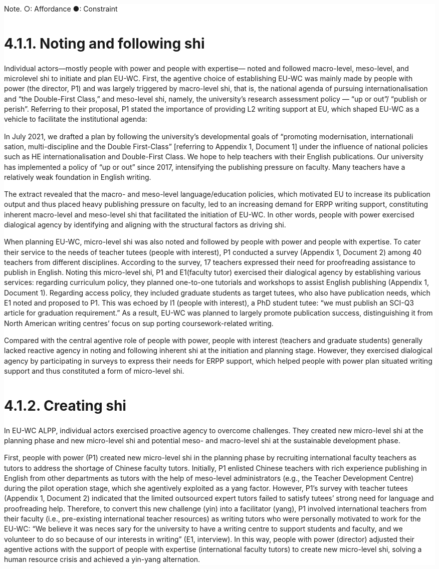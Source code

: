 Note. ○: Affordance ●: Constraint

# 4.1.1. Noting and following shi

Individual actors—mostly people with power and people with expertise— noted and followed macro-level, meso-level, and microlevel shi to initiate and plan EU-WC. First, the agentive choice of establishing EU-WC was mainly made by people with power (the director, P1) and was largely triggered by macro-level shi, that is, the national agenda of pursuing internationalisation and “the Double-First Class,” and meso-level shi, namely, the university’s research assessment policy — “up or out”/ “publish or perish”. Referring to their proposal, P1 stated the importance of providing L2 writing support at EU, which shaped EU-WC as a vehicle to facilitate the institutional agenda:

In July 2021, we drafted a plan by following the university’s developmental goals of “promoting modernisation, internationali sation, multi-discipline and the Double First-Class” [referring to Appendix 1, Document 1] under the influence of national policies such as HE internationalisation and Double-First Class. We hope to help teachers with their English publications. Our university has implemented a policy of “up or out” since 2017, intensifying the publishing pressure on faculty. Many teachers have a relatively weak foundation in English writing.

The extract revealed that the macro- and meso-level language/education policies, which motivated EU to increase its publication output and thus placed heavy publishing pressure on faculty, led to an increasing demand for ERPP writing support, constituting inherent macro-level and meso-level shi that facilitated the initiation of EU-WC. In other words, people with power exercised dialogical agency by identifying and aligning with the structural factors as driving shi.

When planning EU-WC, micro-level shi was also noted and followed by people with power and people with expertise. To cater their service to the needs of teacher tutees (people with interest), P1 conducted a survey (Appendix 1, Document 2) among 40 teachers from different disciplines. According to the survey, 17 teachers expressed their need for proofreading assistance to publish in English. Noting this micro-level shi, P1 and E1(faculty tutor) exercised their dialogical agency by establishing various services: regarding curriculum policy, they planned one-to-one tutorials and workshops to assist English publishing (Appendix 1, Document 1). Regarding access policy, they included graduate students as target tutees, who also have publication needs, which E1 noted and proposed to P1. This was echoed by I1 (people with interest), a PhD student tutee: “we must publish an SCI-Q3 article for graduation requirement.” As a result, EU-WC was planned to largely promote publication success, distinguishing it from North American writing centres’ focus on sup porting coursework-related writing.

Compared with the central agentive role of people with power, people with interest (teachers and graduate students) generally lacked reactive agency in noting and following inherent shi at the initiation and planning stage. However, they exercised dialogical agency by participating in surveys to express their needs for ERPP support, which helped people with power plan situated writing support and thus constituted a form of micro-level shi.

# 4.1.2. Creating shi

In EU-WC ALPP, individual actors exercised proactive agency to overcome challenges. They created new micro-level shi at the planning phase and new micro-level shi and potential meso- and macro-level shi at the sustainable development phase.

First, people with power (P1) created new micro-level shi in the planning phase by recruiting international faculty teachers as tutors to address the shortage of Chinese faculty tutors. Initially, P1 enlisted Chinese teachers with rich experience publishing in English from other departments as tutors with the help of meso-level administrators (e.g., the Teacher Development Centre) during the pilot operation stage, which she agentively exploited as a yang factor. However, P1’s survey with teacher tutees (Appendix 1, Document 2) indicated that the limited outsourced expert tutors failed to satisfy tutees’ strong need for language and proofreading help. Therefore, to convert this new challenge (yin) into a facilitator (yang), P1 involved international teachers from their faculty (i.e., pre-existing international teacher resources) as writing tutors who were personally motivated to work for the EU-WC: “We believe it was neces sary for the university to have a writing centre to support students and faculty, and we volunteer to do so because of our interests in writing” (E1, interview). In this way, people with power (director) adjusted their agentive actions with the support of people with expertise (international faculty tutors) to create new micro-level shi, solving a human resource crisis and achieved a yin-yang alternation.
